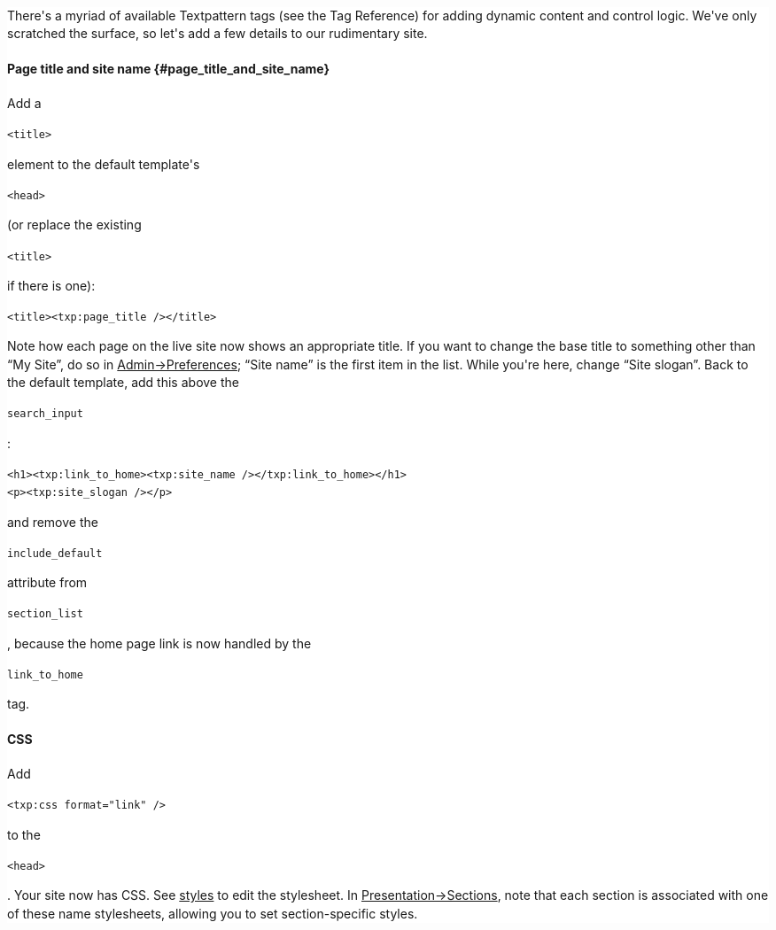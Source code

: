 There's a myriad of available Textpattern tags (see the Tag Reference)
for adding dynamic content and control logic. We've only scratched the
surface, so let's add a few details to our rudimentary site.

#### Page title and site name {#page_title_and_site_name}

Add a

    <title>

element to the default template's

    <head>

(or replace the existing

    <title>

if there is one):

    <title><txp:page_title /></title>

Note how each page on the live site now shows an appropriate title. If
you want to change the base title to something other than “My Site”, do
so in
[Admin→Preferences](/home/www/zendstudio/dokuwiki/bin/doku.php?id=basic_preferences);
“Site name” is the first item in the list. While you're here, change
“Site slogan”. Back to the default template, add this above the

    search_input

:

    <h1><txp:link_to_home><txp:site_name /></txp:link_to_home></h1>
    <p><txp:site_slogan /></p>

and remove the

    include_default

attribute from

    section_list

, because the home page link is now handled by the

    link_to_home

tag.

#### CSS

Add

    <txp:css format="link" />

to the

    <head>

. Your site now has CSS. See
[styles](/home/www/zendstudio/dokuwiki/bin/doku.php?id=styles) to edit
the stylesheet. In
[Presentation→Sections](/home/www/zendstudio/dokuwiki/bin/doku.php?id=sections),
note that each section is associated with one of these name stylesheets,
allowing you to set section-specific styles.
